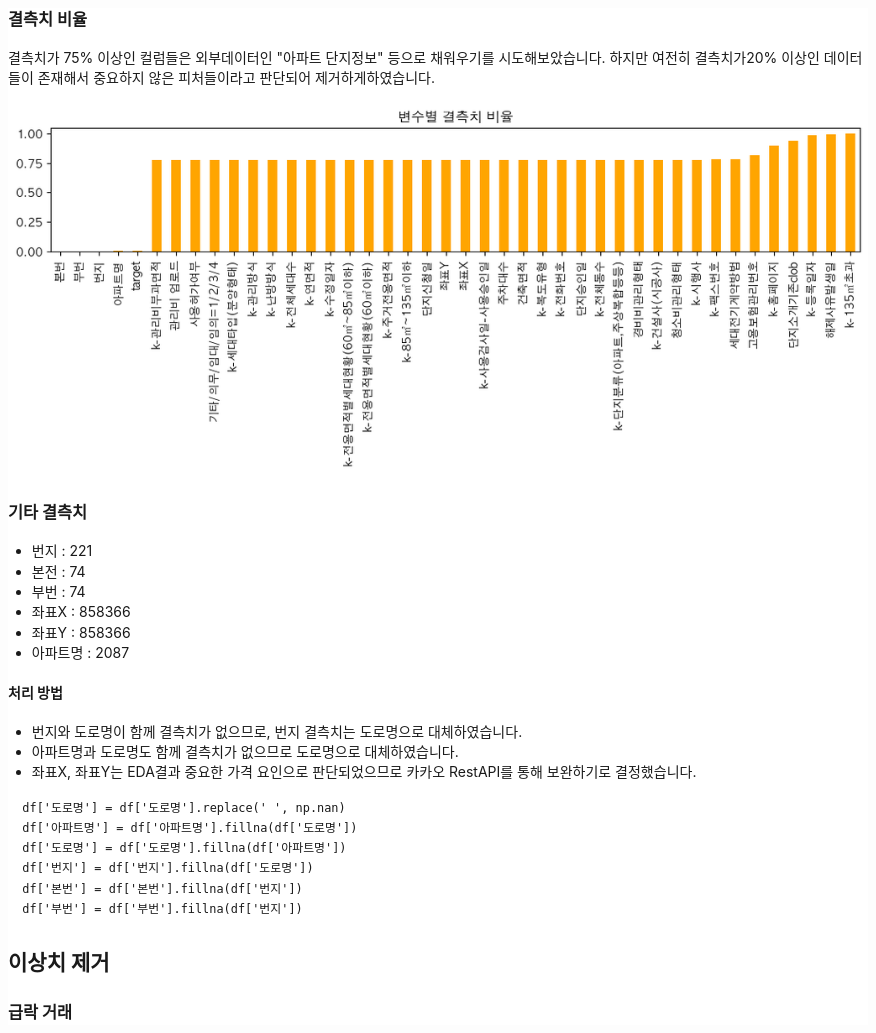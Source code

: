 
### 결측치 비율

결측치가 75% 이상인 컬럼들은 외부데이터인 "아파트 단지정보" 등으로 채워우기를 시도해보았습니다.
하지만 여전히 결측치가20% 이상인 데이터들이 존재해서 중요하지 않은 피처들이라고 판단되어 제거하게하였습니다.

![alt text](asset/결측치_비율.png)

### 기타 결측치 

- 번지 : 221
- 본전 : 74
- 부번 : 74
- 좌표X : 858366
- 좌표Y : 858366
- 아파트명 : 2087

#### 처리 방법
- 번지와 도로명이 함께 결측치가 없으므로, 번지 결측치는 도로명으로 대체하였습니다.
- 아파트명과 도로명도 함께 결측치가 없으므로 도로명으로 대체하였습니다.
- 좌표X, 좌표Y는 EDA결과 중요한 가격 요인으로 판단되었으므로 카카오 RestAPI를 통해 보완하기로 결정했습니다.
```
  df['도로명'] = df['도로명'].replace(' ', np.nan)
  df['아파트명'] = df['아파트명'].fillna(df['도로명'])
  df['도로명'] = df['도로명'].fillna(df['아파트명'])
  df['번지'] = df['번지'].fillna(df['도로명'])
  df['본번'] = df['본번'].fillna(df['번지'])
  df['부번'] = df['부번'].fillna(df['번지'])
```


## 이상치 제거

### 급락 거래